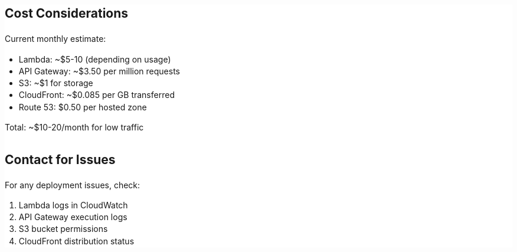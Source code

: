 ## Cost Considerations

Current monthly estimate:
- Lambda: ~$5-10 (depending on usage)
- API Gateway: ~$3.50 per million requests
- S3: ~$1 for storage
- CloudFront: ~$0.085 per GB transferred
- Route 53: $0.50 per hosted zone

Total: ~$10-20/month for low traffic

## Contact for Issues
For any deployment issues, check:
1. Lambda logs in CloudWatch
2. API Gateway execution logs
3. S3 bucket permissions
4. CloudFront distribution status